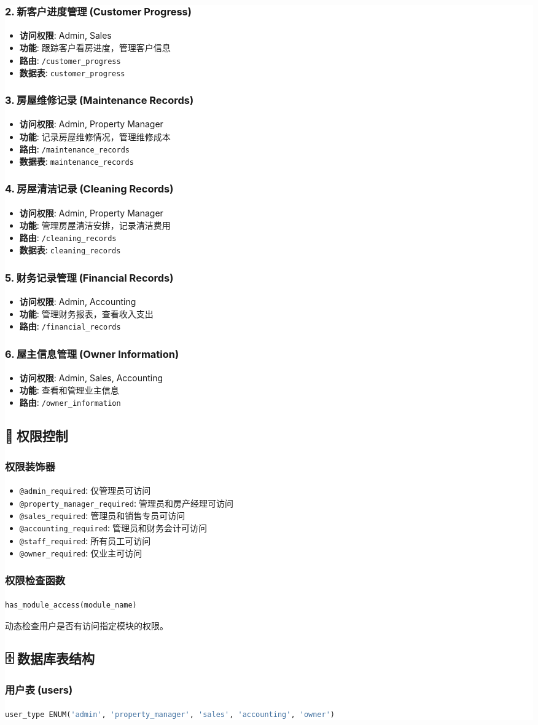 ### 2. 新客户进度管理 (Customer Progress)
- **访问权限**: Admin, Sales
- **功能**: 跟踪客户看房进度，管理客户信息
- **路由**: `/customer_progress`
- **数据表**: `customer_progress`

### 3. 房屋维修记录 (Maintenance Records)
- **访问权限**: Admin, Property Manager
- **功能**: 记录房屋维修情况，管理维修成本
- **路由**: `/maintenance_records`
- **数据表**: `maintenance_records`

### 4. 房屋清洁记录 (Cleaning Records)
- **访问权限**: Admin, Property Manager
- **功能**: 管理房屋清洁安排，记录清洁费用
- **路由**: `/cleaning_records`
- **数据表**: `cleaning_records`

### 5. 财务记录管理 (Financial Records)
- **访问权限**: Admin, Accounting
- **功能**: 管理财务报表，查看收入支出
- **路由**: `/financial_records`

### 6. 屋主信息管理 (Owner Information)
- **访问权限**: Admin, Sales, Accounting
- **功能**: 查看和管理业主信息
- **路由**: `/owner_information`

## 🔐 权限控制

### 权限装饰器
- `@admin_required`: 仅管理员可访问
- `@property_manager_required`: 管理员和房产经理可访问
- `@sales_required`: 管理员和销售专员可访问
- `@accounting_required`: 管理员和财务会计可访问
- `@staff_required`: 所有员工可访问
- `@owner_required`: 仅业主可访问

### 权限检查函数
```python
has_module_access(module_name)
```
动态检查用户是否有访问指定模块的权限。

## 🗄️ 数据库表结构

### 用户表 (users)
```sql
user_type ENUM('admin', 'property_manager', 'sales', 'accounting', 'owner')
```
